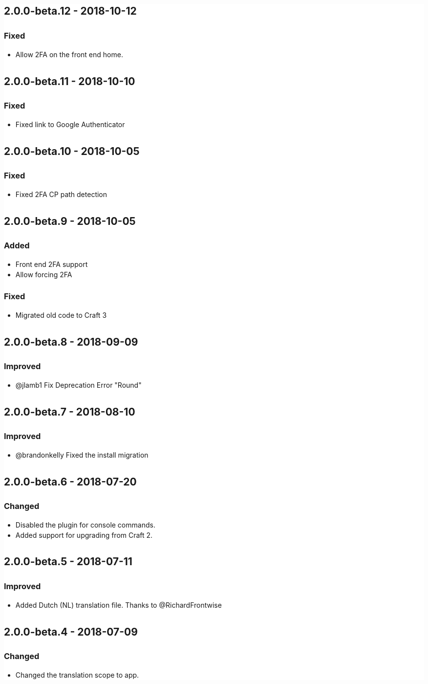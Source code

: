 ## 2.0.0-beta.12 - 2018-10-12
### Fixed
- Allow 2FA on the front end home.

## 2.0.0-beta.11 - 2018-10-10
### Fixed
- Fixed link to Google Authenticator

## 2.0.0-beta.10 - 2018-10-05
### Fixed
- Fixed 2FA CP path detection

## 2.0.0-beta.9 - 2018-10-05
### Added
- Front end 2FA support
- Allow forcing 2FA

### Fixed
- Migrated old code to Craft 3

## 2.0.0-beta.8 - 2018-09-09
### Improved
- @jlamb1 Fix Deprecation Error "Round"

## 2.0.0-beta.7 - 2018-08-10
### Improved
- @brandonkelly Fixed the install migration

## 2.0.0-beta.6 - 2018-07-20
### Changed
- Disabled the plugin for console commands.
- Added support for upgrading from Craft 2.

## 2.0.0-beta.5 - 2018-07-11
### Improved
- Added Dutch (NL) translation file. Thanks to @RichardFrontwise

## 2.0.0-beta.4 - 2018-07-09
### Changed
- Changed the translation scope to app.
